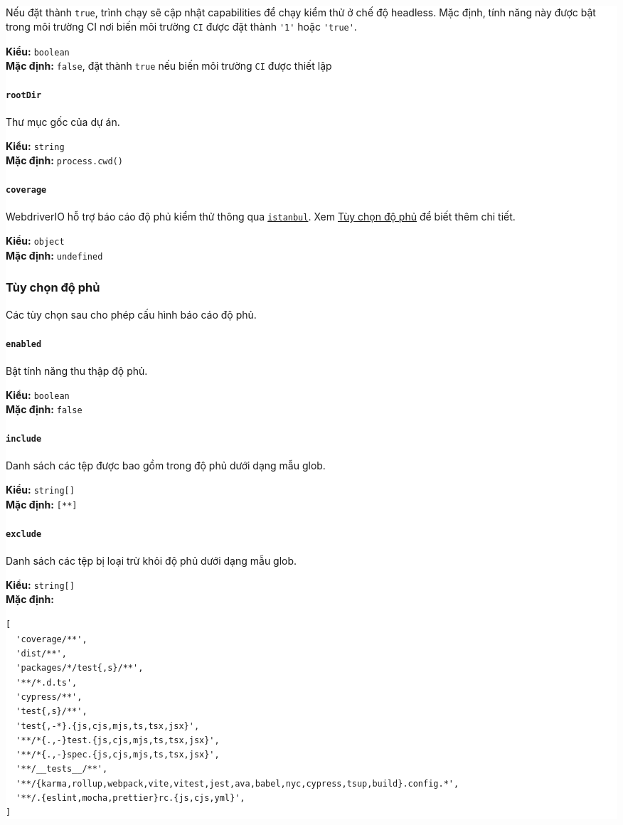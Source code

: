 Nếu đặt thành `true`, trình chạy sẽ cập nhật capabilities để chạy kiểm thử ở chế độ headless. Mặc định, tính năng này được bật trong môi trường CI nơi biến môi trường `CI` được đặt thành `'1'` hoặc `'true'`.

__Kiểu:__ `boolean`<br />
__Mặc định:__ `false`, đặt thành `true` nếu biến môi trường `CI` được thiết lập

#### `rootDir`

Thư mục gốc của dự án.

__Kiểu:__ `string`<br />
__Mặc định:__ `process.cwd()`

#### `coverage`

WebdriverIO hỗ trợ báo cáo độ phủ kiểm thử thông qua [`istanbul`](https://istanbul.js.org/). Xem [Tùy chọn độ phủ](#coverage-options) để biết thêm chi tiết.

__Kiểu:__ `object`<br />
__Mặc định:__ `undefined`

### Tùy chọn độ phủ

Các tùy chọn sau cho phép cấu hình báo cáo độ phủ.

#### `enabled`

Bật tính năng thu thập độ phủ.

__Kiểu:__ `boolean`<br />
__Mặc định:__ `false`

#### `include`

Danh sách các tệp được bao gồm trong độ phủ dưới dạng mẫu glob.

__Kiểu:__ `string[]`<br />
__Mặc định:__ `[**]`

#### `exclude`

Danh sách các tệp bị loại trừ khỏi độ phủ dưới dạng mẫu glob.

__Kiểu:__ `string[]`<br />
__Mặc định:__

```
[
  'coverage/**',
  'dist/**',
  'packages/*/test{,s}/**',
  '**/*.d.ts',
  'cypress/**',
  'test{,s}/**',
  'test{,-*}.{js,cjs,mjs,ts,tsx,jsx}',
  '**/*{.,-}test.{js,cjs,mjs,ts,tsx,jsx}',
  '**/*{.,-}spec.{js,cjs,mjs,ts,tsx,jsx}',
  '**/__tests__/**',
  '**/{karma,rollup,webpack,vite,vitest,jest,ava,babel,nyc,cypress,tsup,build}.config.*',
  '**/.{eslint,mocha,prettier}rc.{js,cjs,yml}',
]
```
